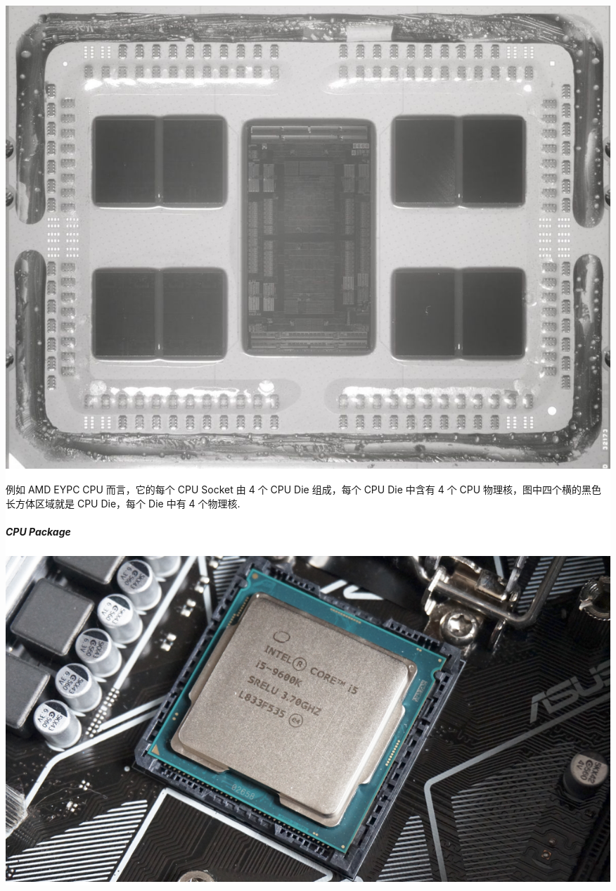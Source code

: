 ![](/assets/PDB/HK/TH002371.png)

例如 AMD EYPC CPU 而言，它的每个 CPU Socket 由 4 个 CPU Die 组成，每个 CPU Die 中含有 4 个 CPU 物理核，图中四个横的黑色长方体区域就是 CPU Die，每个 Die 中有 4 个物理核. 

##### <span id="A3">CPU Package</span>

![](/assets/PDB/HK/TH002372.png)